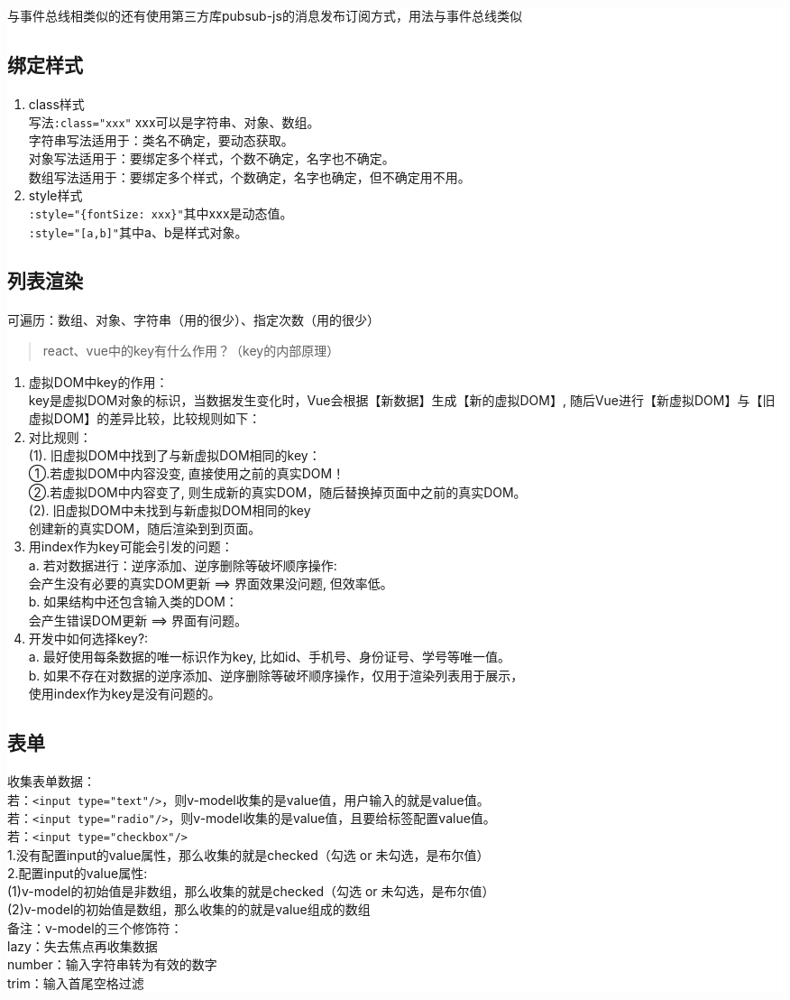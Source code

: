 与事件总线相类似的还有使用第三方库pubsub-js的消息发布订阅方式，用法与事件总线类似  
  
## 绑定样式  
  
1. class样式  
写法`:class="xxx"` xxx可以是字符串、对象、数组。  
    字符串写法适用于：类名不确定，要动态获取。  
    对象写法适用于：要绑定多个样式，个数不确定，名字也不确定。  
    数组写法适用于：要绑定多个样式，个数确定，名字也确定，但不确定用不用。  
2. style样式  
   `:style="{fontSize: xxx}"`其中xxx是动态值。  
   `:style="[a,b]"`其中a、b是样式对象。  
  
## 列表渲染  

可遍历：数组、对象、字符串（用的很少）、指定次数（用的很少）  
  
> react、vue中的key有什么作用？（key的内部原理）  

1. 虚拟DOM中key的作用：  
 key是虚拟DOM对象的标识，当数据发生变化时，Vue会根据【新数据】生成【新的虚拟DOM】,
 随后Vue进行【新虚拟DOM】与【旧虚拟DOM】的差异比较，比较规则如下：  
2. 对比规则：  
  (1). 旧虚拟DOM中找到了与新虚拟DOM相同的key：  
      ①.若虚拟DOM中内容没变, 直接使用之前的真实DOM！  
      ②.若虚拟DOM中内容变了, 则生成新的真实DOM，随后替换掉页面中之前的真实DOM。  
  (2). 旧虚拟DOM中未找到与新虚拟DOM相同的key  
      创建新的真实DOM，随后渲染到到页面。
3. 用index作为key可能会引发的问题：  
  a. 若对数据进行：逆序添加、逆序删除等破坏顺序操作:  
    会产生没有必要的真实DOM更新 ==> 界面效果没问题, 但效率低。  
  b. 如果结构中还包含输入类的DOM：  
    会产生错误DOM更新 ==> 界面有问题。  
4. 开发中如何选择key?:  
  a. 最好使用每条数据的唯一标识作为key, 比如id、手机号、身份证号、学号等唯一值。  
  b. 如果不存在对数据的逆序添加、逆序删除等破坏顺序操作，仅用于渲染列表用于展示，  
  使用index作为key是没有问题的。  
  
## 表单  
  
收集表单数据：  
若：`<input type="text"/>`，则v-model收集的是value值，用户输入的就是value值。  
若：`<input type="radio"/>`，则v-model收集的是value值，且要给标签配置value值。  
若：`<input type="checkbox"/>`  
  1.没有配置input的value属性，那么收集的就是checked（勾选 or 未勾选，是布尔值）  
  2.配置input的value属性:  
    (1)v-model的初始值是非数组，那么收集的就是checked（勾选 or 未勾选，是布尔值）  
    (2)v-model的初始值是数组，那么收集的的就是value组成的数组  
备注：v-model的三个修饰符：  
  lazy：失去焦点再收集数据  
  number：输入字符串转为有效的数字  
  trim：输入首尾空格过滤  
  